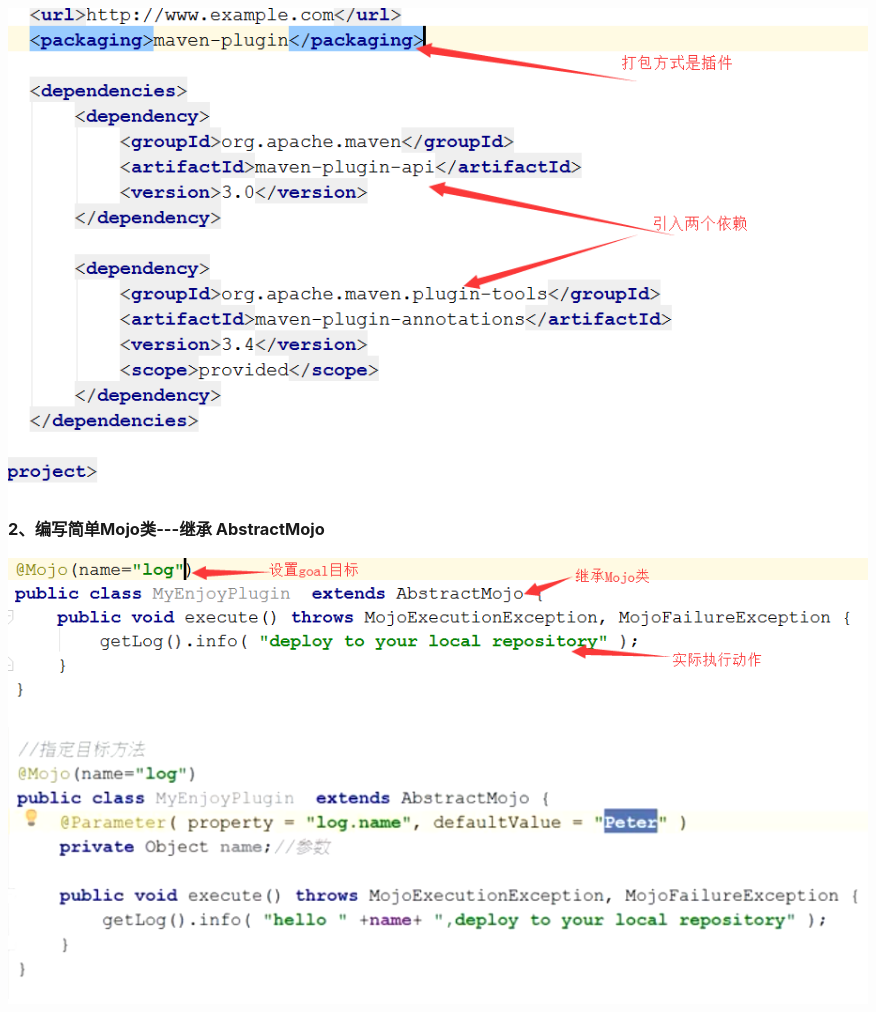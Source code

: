  ![图片2](image/22.maven/%E5%9B%BE%E7%89%872.png)

###  2、编写简单Mojo类---继承  AbstractMojo 

 ![图片3](image/22.maven/%E5%9B%BE%E7%89%873.png)

![20200421_40caa3](image/22.maven/20200421_40caa3.png)
